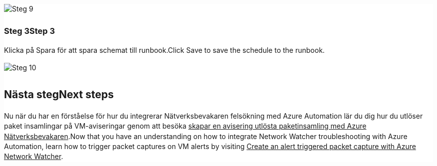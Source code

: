 ![Steg 9][9]

### <a name="step-3"></a><span data-ttu-id="87bf7-175">Steg 3</span><span class="sxs-lookup"><span data-stu-id="87bf7-175">Step 3</span></span>

<span data-ttu-id="87bf7-176">Klicka på Spara för att spara schemat till runbook.</span><span class="sxs-lookup"><span data-stu-id="87bf7-176">Click Save to save the schedule to the runbook.</span></span>

![Steg 10][10]

## <a name="next-steps"></a><span data-ttu-id="87bf7-178">Nästa steg</span><span class="sxs-lookup"><span data-stu-id="87bf7-178">Next steps</span></span>

<span data-ttu-id="87bf7-179">Nu när du har en förståelse för hur du integrerar Nätverksbevakaren felsökning med Azure Automation lär du dig hur du utlöser paket insamlingar på VM-aviseringar genom att besöka [skapar en avisering utlösta paketinsamling med Azure Nätverksbevakaren](network-watcher-alert-triggered-packet-capture.md).</span><span class="sxs-lookup"><span data-stu-id="87bf7-179">Now that you have an understanding on how to integrate Network Watcher troubleshooting with Azure Automation, learn how to trigger packet captures on VM alerts by visiting [Create an alert triggered packet capture with Azure Network Watcher](network-watcher-alert-triggered-packet-capture.md).</span></span>


[scenario]: ./media/network-watcher-monitor-with-azure-automation/scenario.png
[1]: ./media/network-watcher-monitor-with-azure-automation/figure1.png
[2]: ./media/network-watcher-monitor-with-azure-automation/figure2.png
[3]: ./media/network-watcher-monitor-with-azure-automation/figure3.png
[4]: ./media/network-watcher-monitor-with-azure-automation/figure4.png
[5]: ./media/network-watcher-monitor-with-azure-automation/figure5.png
[6]: ./media/network-watcher-monitor-with-azure-automation/figure6.png
[7]: ./media/network-watcher-monitor-with-azure-automation/figure7.png
[8]: ./media/network-watcher-monitor-with-azure-automation/figure8.png
[9]: ./media/network-watcher-monitor-with-azure-automation/figure9.png
[10]: ./media/network-watcher-monitor-with-azure-automation/figure10.png
